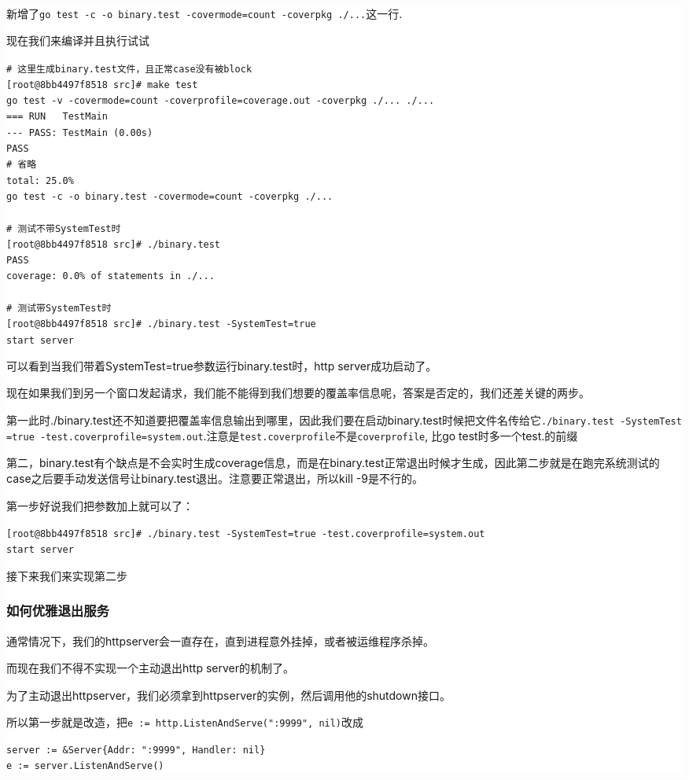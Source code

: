 新增了`go test -c -o binary.test -covermode=count -coverpkg ./...`这一行.

现在我们来编译并且执行试试

```
# 这里生成binary.test文件，且正常case没有被block
[root@8bb4497f8518 src]# make test
go test -v -covermode=count -coverprofile=coverage.out -coverpkg ./... ./...
=== RUN   TestMain
--- PASS: TestMain (0.00s)
PASS
# 省略
total: 25.0%
go test -c -o binary.test -covermode=count -coverpkg ./...

# 测试不带SystemTest时
[root@8bb4497f8518 src]# ./binary.test
PASS
coverage: 0.0% of statements in ./...

# 测试带SystemTest时
[root@8bb4497f8518 src]# ./binary.test -SystemTest=true
start server
```

可以看到当我们带着SystemTest=true参数运行binary.test时，http server成功启动了。

现在如果我们到另一个窗口发起请求，我们能不能得到我们想要的覆盖率信息呢，答案是否定的，我们还差关键的两步。

第一此时./binary.test还不知道要把覆盖率信息输出到哪里，因此我们要在启动binary.test时候把文件名传给它`./binary.test -SystemTest=true -test.coverprofile=system.out`.注意是`test.coverprofile`不是`coverprofile`, 比go test时多一个test.的前缀

第二，binary.test有个缺点是不会实时生成coverage信息，而是在binary.test正常退出时候才生成，因此第二步就是在跑完系统测试的case之后要手动发送信号让binary.test退出。注意要正常退出，所以kill -9是不行的。

第一步好说我们把参数加上就可以了：

```
[root@8bb4497f8518 src]# ./binary.test -SystemTest=true -test.coverprofile=system.out
start server

```

接下来我们来实现第二步

### 如何优雅退出服务

通常情况下，我们的httpserver会一直存在，直到进程意外挂掉，或者被运维程序杀掉。

而现在我们不得不实现一个主动退出http server的机制了。

为了主动退出httpserver，我们必须拿到httpserver的实例，然后调用他的shutdown接口。

所以第一步就是改造，把`e := http.ListenAndServe(":9999", nil)`改成

```
server := &Server{Addr: ":9999", Handler: nil}
e := server.ListenAndServe()
```
